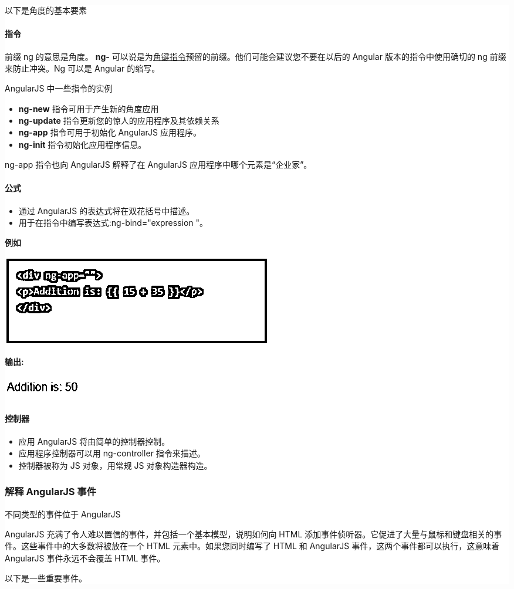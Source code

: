 以下是角度的基本要素

#### **指令**

前缀 ng 的意思是角度。 **ng-** 可以说是为[角键指令](https://www.educba.com/angularjs-directives/)预留的前缀。他们可能会建议您不要在以后的 Angular 版本的指令中使用确切的 ng 前缀来防止冲突。Ng 可以是 Angular 的缩写。

AngularJS 中一些指令的实例

*   **ng-new** 指令可用于产生新的角度应用
*   **ng-update** 指令更新您的惊人的应用程序及其依赖关系
*   **ng-app** 指令可用于初始化 AngularJS 应用程序。
*   **ng-init** 指令初始化应用程序信息。

ng-app 指令也向 AngularJS 解释了在 AngularJS 应用程序中哪个元素是“企业家”。

#### 公式

*   通过 AngularJS 的表达式将在双花括号中描述。
*   用于在指令中编写表达式:ng-bind="expression "。

**例如**

![Expressions](img/ac555109201f7a77663f97ed49484113.png)



**输出:**

![Expressions output](img/30f3cdede0d91a01e6ee91eb88500b46.png)



#### 控制器

*   应用 AngularJS 将由简单的控制器控制。
*   应用程序控制器可以用 ng-controller 指令来描述。
*   控制器被称为 JS 对象，用常规 JS 对象构造器构造。

### 解释 AngularJS 事件

不同类型的事件位于 AngularJS

AngularJS 充满了令人难以置信的事件，并包括一个基本模型，说明如何向 HTML 添加事件侦听器。它促进了大量与鼠标和键盘相关的事件。这些事件中的大多数将被放在一个 HTML 元素中。如果您同时编写了 HTML 和 AngularJS 事件，这两个事件都可以执行，这意味着 AngularJS 事件永远不会覆盖 HTML 事件。

以下是一些重要事件。
